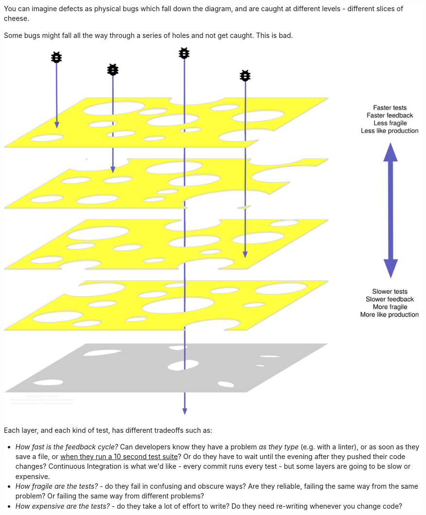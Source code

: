You can imagine defects as physical bugs which fall down the diagram, and are caught at different levels - different slices of cheese.

Some bugs might fall all the way through a series of holes and not get caught.  This is bad.

![swiss cheese slices](/assets/images/2019-07-22-the-swiss-cheese-model-and-acceptance-tests/bug_catching.svg)

Each layer, and each kind of test, has different tradeoffs such as:

- *How fast is the feedback cycle?* Can developers know they have a problem _as they type_ (e.g. with a linter), or as soon as they save a file, or [when they run a 10 second test suite](https://blog.ploeh.dk/2012/05/24/TDDtestsuitesshouldrunin10secondsorless/)? Or do they have to wait until the evening after they pushed their code changes?  Continuous Integration is what we'd like - every commit runs every test - but some layers are going to be slow or expensive.
- *How fragile are the tests?* - do they fail in confusing and obscure ways? Are they reliable, failing the same way from the same problem? Or failing the same way from different problems?
- *How expensive are the tests?* - do they take a lot of effort to write? Do they need re-writing whenever you change code?
